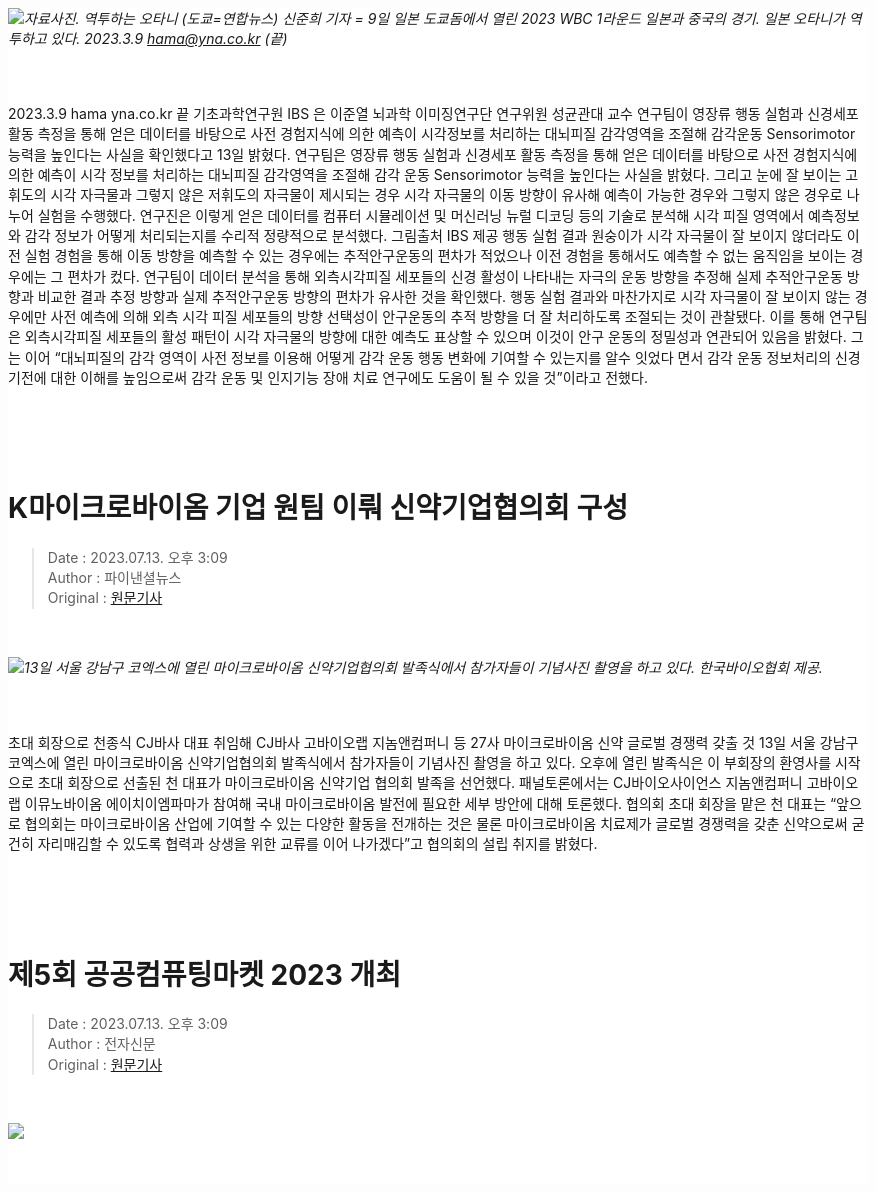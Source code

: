 <img src="https://imgnews.pstatic.net/image/277/2023/07/13/0005286083_001_20230713151001323.jpg?type=w647" id="img1"></img><em class="img_desc">자료사진. 역투하는 오타니     (도쿄=연합뉴스) 신준희 기자 = 9일 일본 도쿄돔에서 열린 2023 WBC 1라운드 일본과 중국의 경기.     일본 오타니가 역투하고 있다. 2023.3.9     hama@yna.co.kr (끝)</em>  
<br/><br/>  
  
2023.3.9 hama yna.co.kr 끝 기초과학연구원 IBS 은 이준열 뇌과학 이미징연구단 연구위원 성균관대 교수 연구팀이 영장류 행동 실험과 신경세포 활동 측정을 통해 얻은 데이터를 바탕으로 사전 경험지식에 의한 예측이 시각정보를 처리하는 대뇌피질 감각영역을 조절해 감각운동 Sensorimotor 능력을 높인다는 사실을 확인했다고 13일 밝혔다.
연구팀은 영장류 행동 실험과 신경세포 활동 측정을 통해 얻은 데이터를 바탕으로 사전 경험지식에 의한 예측이 시각 정보를 처리하는 대뇌피질 감각영역을 조절해 감각 운동 Sensorimotor 능력을 높인다는 사실을 밝혔다.
그리고 눈에 잘 보이는 고휘도의 시각 자극물과 그렇지 않은 저휘도의 자극물이 제시되는 경우 시각 자극물의 이동 방향이 유사해 예측이 가능한 경우와 그렇지 않은 경우로 나누어 실험을 수행했다.
연구진은 이렇게 얻은 데이터를 컴퓨터 시뮬레이션 및 머신러닝 뉴럴 디코딩 등의 기술로 분석해 시각 피질 영역에서 예측정보와 감각 정보가 어떻게 처리되는지를 수리적 정량적으로 분석했다.
그림출처 IBS 제공 행동 실험 결과 원숭이가 시각 자극물이 잘 보이지 않더라도 이전 실험 경험을 통해 이동 방향을 예측할 수 있는 경우에는 추적안구운동의 편차가 적었으나 이전 경험을 통해서도 예측할 수 없는 움직임을 보이는 경우에는 그 편차가 컸다.
연구팀이 데이터 분석을 통해 외측시각피질 세포들의 신경 활성이 나타내는 자극의 운동 방향을 추정해 실제 추적안구운동 방향과 비교한 결과 추정 방향과 실제 추적안구운동 방향의 편차가 유사한 것을 확인했다.
행동 실험 결과와 마찬가지로 시각 자극물이 잘 보이지 않는 경우에만 사전 예측에 의해 외측 시각 피질 세포들의 방향 선택성이 안구운동의 추적 방향을 더 잘 처리하도록 조절되는 것이 관찰됐다.
이를 통해 연구팀은 외측시각피질 세포들의 활성 패턴이 시각 자극물의 방향에 대한 예측도 표상할 수 있으며 이것이 안구 운동의 정밀성과 연관되어 있음을 밝혔다.
그는 이어 “대뇌피질의 감각 영역이 사전 정보를 이용해 어떻게 감각 운동 행동 변화에 기여할 수 있는지를 알수 잇었다 면서 감각 운동 정보처리의 신경 기전에 대한 이해를 높임으로써 감각 운동 및 인지기능 장애 치료 연구에도 도움이 될 수 있을 것”이라고 전했다.  
<br/><br/><br/>  

  
# K마이크로바이옴 기업 원팀 이뤄 신약기업협의회 구성  
  
> Date : 2023.07.13. 오후 3:09  
> Author : 파이낸셜뉴스  
> Original : [원문기사](https://n.news.naver.com/mnews/article/014/0005041516?sid=105)  
<br/>  
  
<img src="https://imgnews.pstatic.net/image/014/2023/07/13/0005041516_001_20230713150905560.png?type=w647" id="img1"></img><em class="img_desc">13일 서울 강남구 코엑스에 열린 마이크로바이옴 신약기업협의회 발족식에서 참가자들이 기념사진 촬영을 하고 있다. 한국바이오협회 제공.</em>  
<br/><br/>  
  
초대 회장으로 천종식 CJ바사 대표 취임해 CJ바사 고바이오랩 지놈앤컴퍼니 등 27사 마이크로바이옴 신약 글로벌 경쟁력 갖출 것 13일 서울 강남구 코엑스에 열린 마이크로바이옴 신약기업협의회 발족식에서 참가자들이 기념사진 촬영을 하고 있다.
오후에 열린 발족식은 이 부회장의 환영사를 시작으로 초대 회장으로 선출된 천 대표가 마이크로바이옴 신약기업 협의회 발족을 선언했다.
패널토론에서는 CJ바이오사이언스 지놈앤컴퍼니 고바이오랩 이뮤노바이옴 에이치이엠파마가 참여해 국내 마이크로바이옴 발전에 필요한 세부 방안에 대해 토론했다.
협의회 초대 회장을 맡은 천 대표는 “앞으로 협의회는 마이크로바이옴 산업에 기여할 수 있는 다양한 활동을 전개하는 것은 물론 마이크로바이옴 치료제가 글로벌 경쟁력을 갖춘 신약으로써 굳건히 자리매김할 수 있도록 협력과 상생을 위한 교류를 이어 나가겠다”고 협의회의 설립 취지를 밝혔다.  
<br/><br/><br/>  

  
# 제5회 공공컴퓨팅마켓 2023 개최  
  
> Date : 2023.07.13. 오후 3:09  
> Author : 전자신문  
> Original : [원문기사](https://n.news.naver.com/mnews/article/030/0003117140?sid=105)  
<br/>  
  
<img src="https://imgnews.pstatic.net/image/030/2023/07/13/0003117140_001_20230713150901057.jpg?type=w647" id="img1"></img>  
<br/><br/>  
  